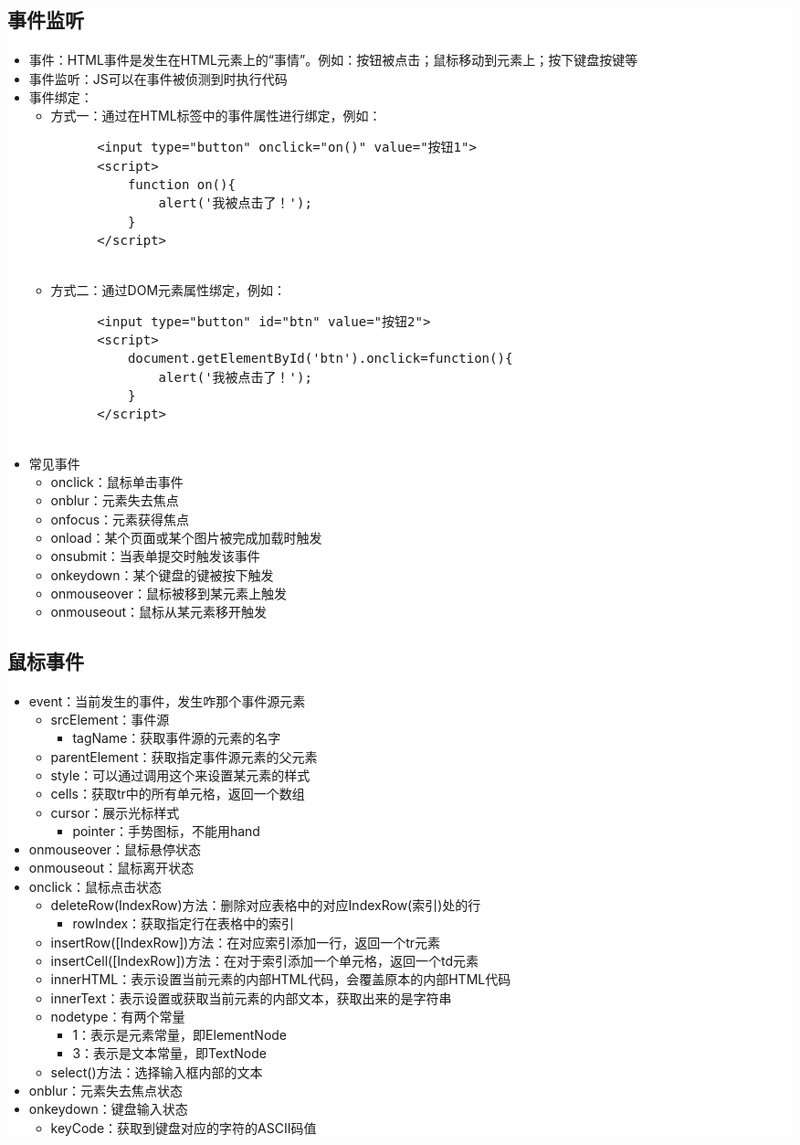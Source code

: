 ## 事件监听
* 事件：HTML事件是发生在HTML元素上的“事情”。例如：按钮被点击；鼠标移动到元素上；按下键盘按键等
* 事件监听：JS可以在事件被侦测到时执行代码
* 事件绑定：
    * 方式一：通过在HTML标签中的事件属性进行绑定，例如：
        <pre>
            &lt;input type="button" onclick="on()" value="按钮1"&gt;
            &lt;script&gt;
                function on(){
                    alert('我被点击了！');
                }
            &lt;/script&gt;
        </pre>
    * 方式二：通过DOM元素属性绑定，例如：
        <pre>
            &lt;input type="button" id="btn" value="按钮2"&gt;
            &lt;script&gt;
                document.getElementById('btn').onclick=function(){
                    alert('我被点击了！');
                }
            &lt;/script&gt;
        </pre>
* 常见事件
    * onclick：鼠标单击事件
    * onblur：元素失去焦点
    * onfocus：元素获得焦点
    * onload：某个页面或某个图片被完成加载时触发
    * onsubmit：当表单提交时触发该事件
    * onkeydown：某个键盘的键被按下触发
    * onmouseover：鼠标被移到某元素上触发
    * onmouseout：鼠标从某元素移开触发


## 鼠标事件
* event：当前发生的事件，发生咋那个事件源元素
    * srcElement：事件源
        * tagName：获取事件源的元素的名字
    * parentElement：获取指定事件源元素的父元素
    * style：可以通过调用这个来设置某元素的样式
    * cells：获取tr中的所有单元格，返回一个数组
    * cursor：展示光标样式
        * pointer：手势图标，不能用hand
* onmouseover：鼠标悬停状态
* onmouseout：鼠标离开状态
* onclick：鼠标点击状态
    * deleteRow(IndexRow)方法：删除对应表格中的对应IndexRow(索引)处的行
        * rowIndex：获取指定行在表格中的索引
    * insertRow([IndexRow])方法：在对应索引添加一行，返回一个tr元素
    * insertCell([IndexRow])方法：在对于索引添加一个单元格，返回一个td元素
    * innerHTML：表示设置当前元素的内部HTML代码，会覆盖原本的内部HTML代码
    * innerText：表示设置或获取当前元素的内部文本，获取出来的是字符串
    * nodetype：有两个常量
        * 1：表示是元素常量，即ElementNode
        * 3：表示是文本常量，即TextNode
    * select()方法：选择输入框内部的文本
* onblur：元素失去焦点状态
* onkeydown：键盘输入状态
    * keyCode：获取到键盘对应的字符的ASCII码值

